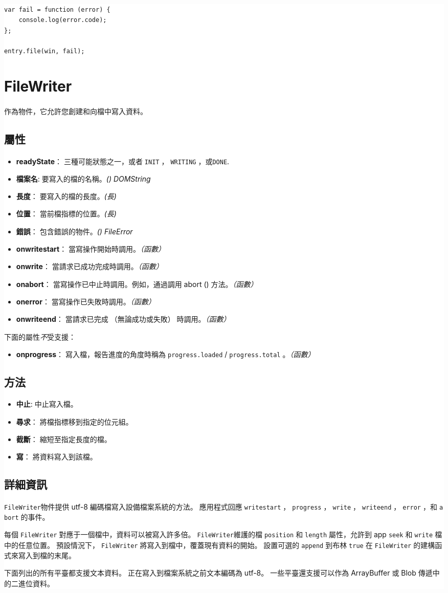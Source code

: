     var fail = function (error) {
        console.log(error.code);
    };
    
    entry.file(win, fail);


# FileWriter

作為物件，它允許您創建和向檔中寫入資料。

## 屬性

*   **readyState**： 三種可能狀態之一，或者 `INIT` ， `WRITING` ，或`DONE`.

*   **檔案名**: 要寫入的檔的名稱。*() DOMString*

*   **長度**： 要寫入的檔的長度。*(長)*

*   **位置**： 當前檔指標的位置。*(長)*

*   **錯誤**： 包含錯誤的物件。*() FileError*

*   **onwritestart**： 當寫操作開始時調用。*（函數）*

*   **onwrite**： 當請求已成功完成時調用。*（函數）*

*   **onabort**： 當寫操作已中止時調用。例如，通過調用 abort () 方法。*（函數）*

*   **onerror**： 當寫操作已失敗時調用。*（函數）*

*   **onwriteend**： 當請求已完成 （無論成功或失敗） 時調用。*（函數）*

下面的屬性*不*受支援：

*   **onprogress**： 寫入檔，報告進度的角度時稱為 `progress.loaded` / `progress.total` 。*（函數）*

## 方法

*   **中止**: 中止寫入檔。

*   **尋求**： 將檔指標移到指定的位元組。

*   **截斷**： 縮短至指定長度的檔。

*   **寫**： 將資料寫入到該檔。

## 詳細資訊

`FileWriter`物件提供 utf-8 編碼檔寫入設備檔案系統的方法。 應用程式回應 `writestart` ， `progress` ， `write` ， `writeend` ， `error` ，和 `abort` 的事件。

每個 `FileWriter` 對應于一個檔中，資料可以被寫入許多倍。 `FileWriter`維護的檔 `position` 和 `length` 屬性，允許到 app `seek` 和 `write` 檔中的任意位置。 預設情況下， `FileWriter` 將寫入到檔中，覆蓋現有資料的開始。 設置可選的 `append` 到布林 `true` 在 `FileWriter` 的建構函式來寫入到檔的末尾。

下面列出的所有平臺都支援文本資料。 正在寫入到檔案系統之前文本編碼為 utf-8。 一些平臺還支援可以作為 ArrayBuffer 或 Blob 傳遞中的二進位資料。
